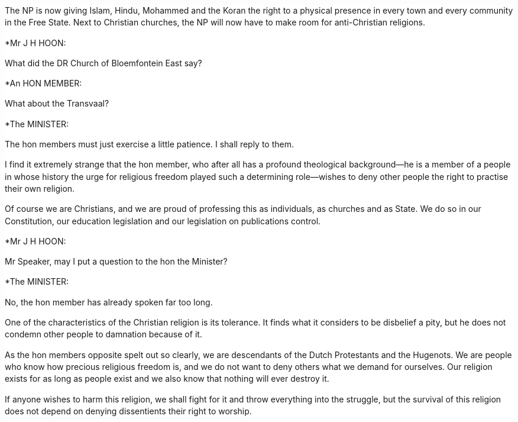 <block name="quote">The NP is now giving Islam, Hindu, Mohammed and the Koran the right to a physical presence in every town and every community in the Free State. Next to Christian churches, the NP will now have to make room for anti-Christian religions.</block>

</speech>

<speech by="#hoon">

<from>*Mr <person refersTo="hansard_za">J H HOON</person>:</from>

<p>What did the DR Church of Bloemfontein East say?</p>

</speech>

<speech by="#hon_member">

<from>*An <person refersTo="hansard_za">HON MEMBER</person>:</from>

<p>What about the Transvaal?</p>

</speech>

<speech by="#minister">

<from>*The <person refersTo="hansard_za">MINISTER</person>:</from>

<p>The hon members must just exercise a little patience. I shall reply to them.</p>

<p>I find it extremely strange that the hon member, who after all has a profound theological background&#x2014;he is a member of a people in whose history the urge for religious freedom played such a determining role&#x2014;wishes to deny other people the right to practise their own religion.</p>

<p>Of course we are Christians, and we are proud of professing this as individuals, as churches and as State. We do so in our Constitution, our education legislation and our legislation on publications control.</p>

</speech>

<speech by="#hoon">

<from>*Mr <person refersTo="hansard_za">J H HOON</person>:</from>

<p>Mr Speaker, may I put a question to the hon the Minister?</p>

</speech>

<speech by="#minister">

<from>*The <person refersTo="hansard_za">MINISTER</person>:</from>

<p>No, the hon member has already spoken far too long.</p>

<p>One of the characteristics of the Christian religion is its tolerance. It finds what it considers to be disbelief a pity, but he does not condemn other people to damnation because of it.</p>

<p>As the hon members opposite spelt out so clearly, we are descendants of the Dutch Protestants and the Hugenots. We are people who know how precious religious freedom is, and we do not want to deny others what we demand for ourselves. Our religion exists for as long as people exist and we also know that nothing will ever destroy it.</p>

<p>If anyone wishes to harm this religion, we shall fight for it and throw everything into the struggle, but the survival of this religion does not depend on denying dissentients their right to worship.</p>
